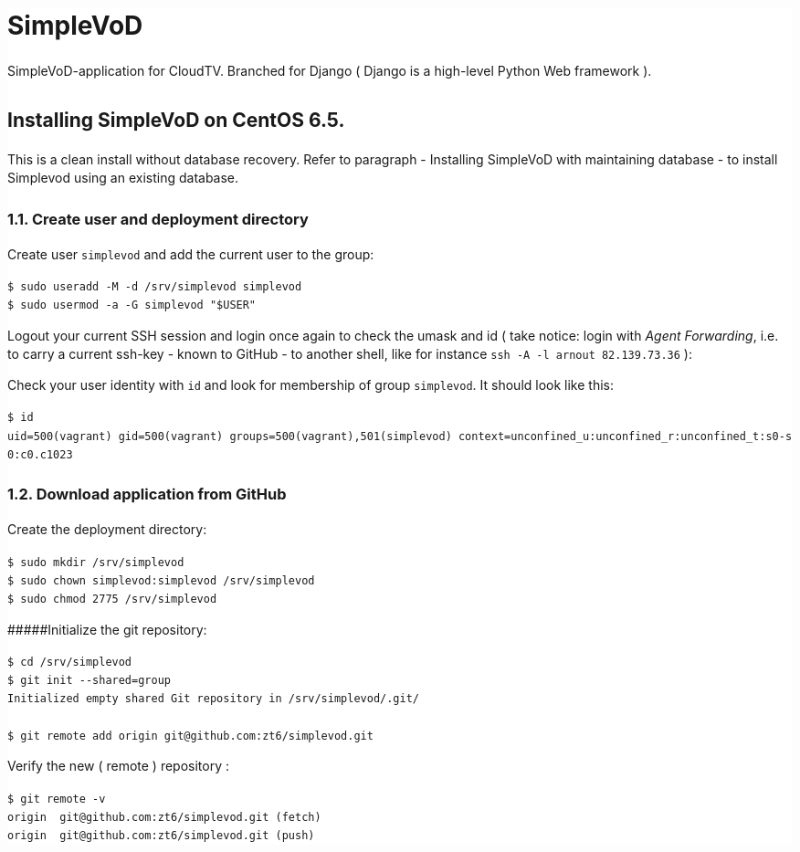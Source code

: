 SimpleVoD
=========

SimpleVoD-application for CloudTV.
Branched for Django ( Django is a high-level Python Web framework ).

Installing SimpleVoD on CentOS 6.5. 
-------
This is a clean install without database recovery.
Refer to paragraph - Installing SimpleVoD with maintaining database -
to install Simplevod using an existing database.

### 1.1. Create user and deployment directory

Create user `simplevod` and add the current user to the group:

```
$ sudo useradd -M -d /srv/simplevod simplevod
$ sudo usermod -a -G simplevod "$USER"
```

Logout your current SSH session and login once again to check the umask and id ( take notice: login with _Agent Forwarding_, i.e. to carry a current ssh-key - known to GitHub - to another shell, like for instance `ssh -A -l arnout 82.139.73.36` ): 

Check your user identity with `id` and look for membership of group `simplevod`. It should look like this:
```
$ id
uid=500(vagrant) gid=500(vagrant) groups=500(vagrant),501(simplevod) context=unconfined_u:unconfined_r:unconfined_t:s0-s0:c0.c1023
```

### 1.2. Download application from GitHub

Create the deployment directory:

```
$ sudo mkdir /srv/simplevod
$ sudo chown simplevod:simplevod /srv/simplevod
$ sudo chmod 2775 /srv/simplevod
```

#####Initialize the git repository:
```
$ cd /srv/simplevod
$ git init --shared=group
Initialized empty shared Git repository in /srv/simplevod/.git/

$ git remote add origin git@github.com:zt6/simplevod.git
```
Verify the new ( remote ) repository :
```
$ git remote -v
origin  git@github.com:zt6/simplevod.git (fetch)
origin  git@github.com:zt6/simplevod.git (push)
```
